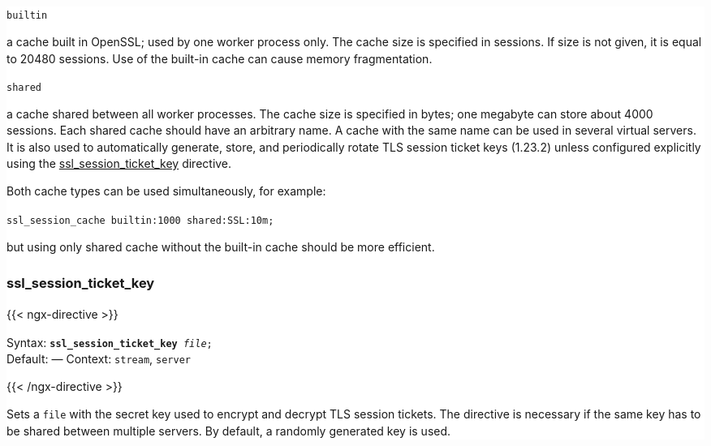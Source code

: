 
`builtin`


a cache built in OpenSSL; used by one worker process only.
The cache size is specified in sessions.
If size is not given, it is equal to 20480 sessions.
Use of the built-in cache can cause memory fragmentation.


`shared`


a cache shared between all worker processes.
The cache size is specified in bytes; one megabyte can store
about 4000 sessions.
Each shared cache should have an arbitrary name.
A cache with the same name can be used in several
virtual servers.
It is also used to automatically generate, store, and
periodically rotate TLS session ticket keys (1.23.2)
unless configured explicitly
using the [ssl_session_ticket_key](#ssl_session_ticket_key) directive.




Both cache types can be used simultaneously, for example:

```nginx 
ssl_session_cache builtin:1000 shared:SSL:10m;
 ```


but using only shared cache without the built-in cache should
be more efficient.
### ssl_session_ticket_key

{{< ngx-directive >}}

<tr>
<th>Syntax: </th>
<td><code><strong>ssl_session_ticket_key</strong> <i>file</i>;</code><br/></td>
</tr><tr>
<th>Default: </th>
<td>
      —
    </td>
</tr><tr>
<th>Context: </th>
<td><code>stream</code>, <code>server</code></td>
</tr>

{{< /ngx-directive >}}


Sets a `file` with the secret key used to encrypt
and decrypt TLS session tickets.
The directive is necessary if the same key has to be shared between
multiple servers.
By default, a randomly generated key is used.
